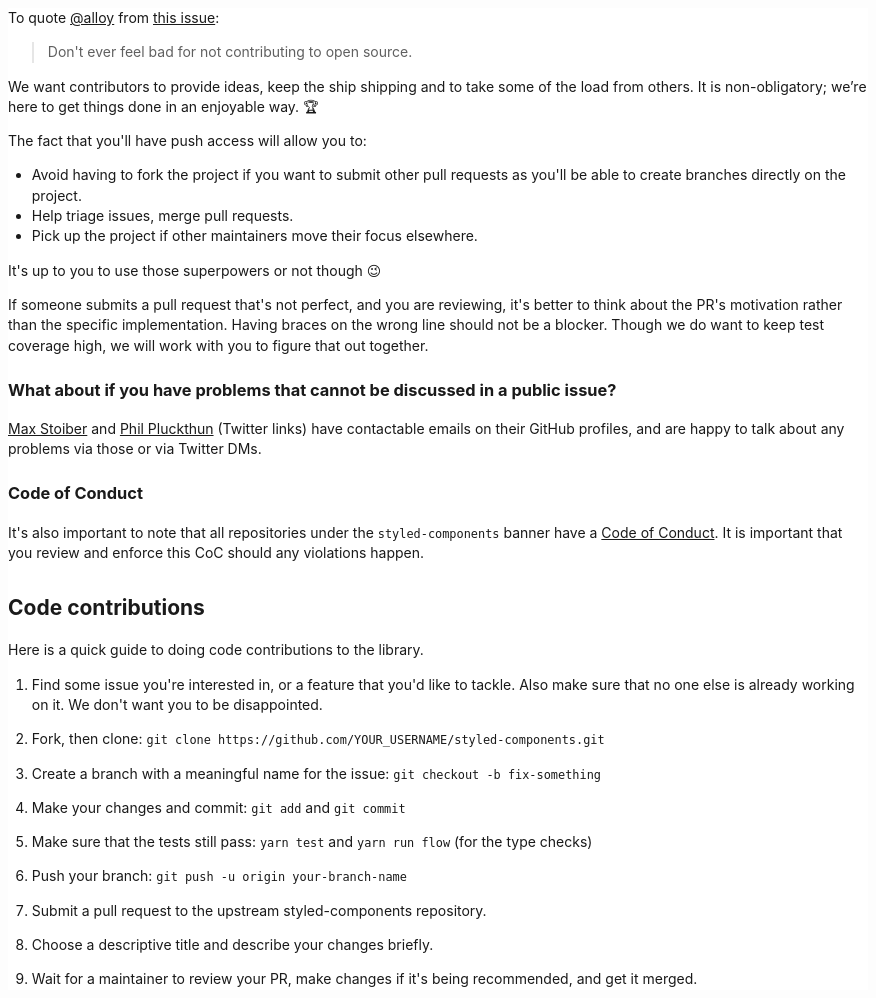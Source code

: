 To quote [@alloy](https://github.com/alloy) from [this issue](https://github.com/Moya/Moya/issues/135):

> Don't ever feel bad for not contributing to open source.

We want contributors to provide ideas, keep the ship shipping and to take some of the load from others. It is non-obligatory; we’re here to get things done in an enjoyable way. :trophy:

The fact that you'll have push access will allow you to:

- Avoid having to fork the project if you want to submit other pull requests as you'll be able to create branches directly on the project.
- Help triage issues, merge pull requests.
- Pick up the project if other maintainers move their focus elsewhere.

It's up to you to use those superpowers or not though 😉

If someone submits a pull request that's not perfect, and you are reviewing, it's better to think about the PR's motivation rather than the specific implementation. Having braces on the wrong line should not be a blocker. Though we do want to keep test coverage high, we will work with you to figure that out together.

### What about if you have problems that cannot be discussed in a public issue?

[Max Stoiber](https://twitter.com/mxstbr) and [Phil Pluckthun](https://twitter.com/_philpl) (Twitter links) have contactable emails on their GitHub profiles, and are happy to talk about any problems via those or via Twitter DMs.

### Code of Conduct

It's also important to note that all repositories under the `styled-components` banner have a [Code of Conduct](./CODE_OF_CONDUCT.md). It is important that you review and enforce this CoC should any violations happen.

## Code contributions

Here is a quick guide to doing code contributions to the library.

1. Find some issue you're interested in, or a feature that you'd like to tackle.
   Also make sure that no one else is already working on it. We don't want you to be
   disappointed.

2. Fork, then clone: `git clone https://github.com/YOUR_USERNAME/styled-components.git`

3. Create a branch with a meaningful name for the issue: `git checkout -b fix-something`

4. Make your changes and commit: `git add` and `git commit`

5. Make sure that the tests still pass: `yarn test` and `yarn run flow` (for the type checks)

6. Push your branch: `git push -u origin your-branch-name`

7. Submit a pull request to the upstream styled-components repository.

8. Choose a descriptive title and describe your changes briefly.

9. Wait for a maintainer to review your PR, make changes if it's being recommended, and get it merged.
